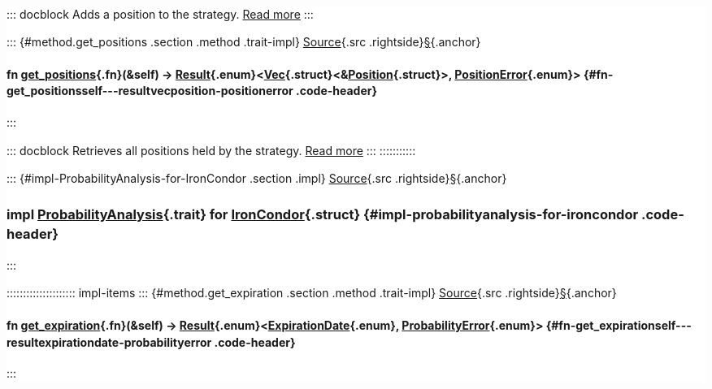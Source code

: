 ::: docblock
Adds a position to the strategy. [Read
more](../base/trait.Positionable.html#method.add_position)
:::

::: {#method.get_positions .section .method .trait-impl}
[Source](../../../src/optionstratlib/strategies/iron_condor.rs.html#491-498){.src
.rightside}[§](#method.get_positions){.anchor}

#### fn [get_positions](../base/trait.Positionable.html#method.get_positions){.fn}(&self) -\> [Result](https://doc.rust-lang.org/1.86.0/core/result/enum.Result.html "enum core::result::Result"){.enum}\<[Vec](https://doc.rust-lang.org/1.86.0/alloc/vec/struct.Vec.html "struct alloc::vec::Vec"){.struct}\<&[Position](../../model/position/struct.Position.html "struct optionstratlib::model::position::Position"){.struct}\>, [PositionError](../../error/position/enum.PositionError.html "enum optionstratlib::error::position::PositionError"){.enum}\> {#fn-get_positionsself---resultvecposition-positionerror .code-header}
:::

::: docblock
Retrieves all positions held by the strategy. [Read
more](../base/trait.Positionable.html#method.get_positions)
:::
:::::::::::

::: {#impl-ProbabilityAnalysis-for-IronCondor .section .impl}
[Source](../../../src/optionstratlib/strategies/iron_condor.rs.html#961-1040){.src
.rightside}[§](#impl-ProbabilityAnalysis-for-IronCondor){.anchor}

### impl [ProbabilityAnalysis](../probabilities/trait.ProbabilityAnalysis.html "trait optionstratlib::strategies::probabilities::ProbabilityAnalysis"){.trait} for [IronCondor](struct.IronCondor.html "struct optionstratlib::strategies::iron_condor::IronCondor"){.struct} {#impl-probabilityanalysis-for-ironcondor .code-header}
:::

::::::::::::::::::::: impl-items
::: {#method.get_expiration .section .method .trait-impl}
[Source](../../../src/optionstratlib/strategies/iron_condor.rs.html#962-964){.src
.rightside}[§](#method.get_expiration){.anchor}

#### fn [get_expiration](../probabilities/trait.ProbabilityAnalysis.html#tymethod.get_expiration){.fn}(&self) -\> [Result](https://doc.rust-lang.org/1.86.0/core/result/enum.Result.html "enum core::result::Result"){.enum}\<[ExpirationDate](../../model/types/enum.ExpirationDate.html "enum optionstratlib::model::types::ExpirationDate"){.enum}, [ProbabilityError](../../error/probability/enum.ProbabilityError.html "enum optionstratlib::error::probability::ProbabilityError"){.enum}\> {#fn-get_expirationself---resultexpirationdate-probabilityerror .code-header}
:::
